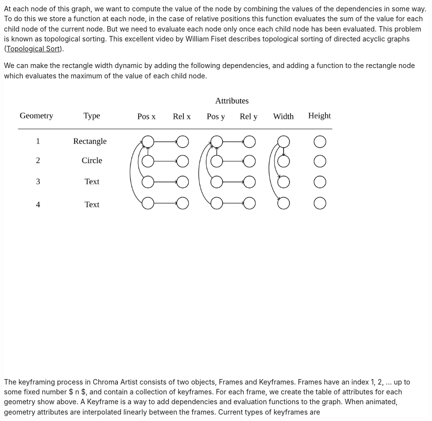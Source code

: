 At each node of this graph, we want to compute the value of the node by combining the values of the dependencies in some way.
To do this we store a function at each node, in the case of relative positions this function evaluates the sum of the value for each child node of the current node.
But we need to evaluate each node only once each child node has been evaluated.
This problem is known as topological sorting.
This excellent video by William Fiset describes topological sorting of directed acyclic graphs ([Topological Sort](https://youtu.be/eL-KzMXSXXI?si=mG9_kixJYgjSUAU_)).

We can make the rectangle width dynamic by adding the following dependencies, and adding a function to the rectangle node which evaluates the maximum of the value of each child node.

<img src="/assets/chroma-graphics/keyframe_expand.svg" alt="Keyframe" class="theme-image light" width="700">
<img src="/assets/chroma-graphics/keyframe_expand_dark.svg" alt="Keyframe" class="theme-image dark" width="700">

The keyframing process in Chroma Artist consists of two objects, Frames and Keyframes.
Frames have an index 1, 2, ... up to some fixed number $ n $, and contain a collection of keyframes.
For each frame, we create the table of attributes for each geometry show above.
A Keyframe is a way to add dependencies and evaluation functions to the graph.
When animated, geometry attributes are interpolated linearly between the frames.
Current types of keyframes are
